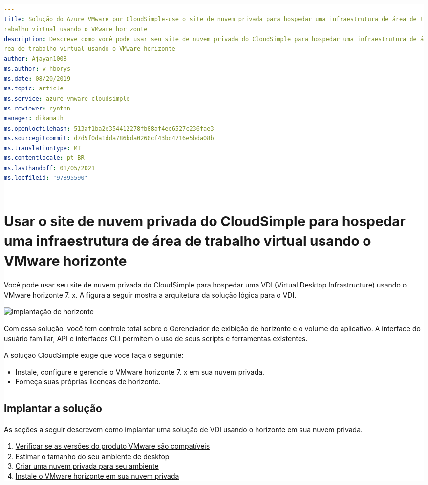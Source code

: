 ```yaml
---
title: Solução do Azure VMware por CloudSimple-use o site de nuvem privada para hospedar uma infraestrutura de área de trabalho virtual usando o VMware horizonte
description: Descreve como você pode usar seu site de nuvem privada do CloudSimple para hospedar uma infraestrutura de área de trabalho virtual usando o VMware horizonte
author: Ajayan1008
ms.author: v-hborys
ms.date: 08/20/2019
ms.topic: article
ms.service: azure-vmware-cloudsimple
ms.reviewer: cynthn
manager: dikamath
ms.openlocfilehash: 513af1ba2e354412278fb88af4ee6527c236fae3
ms.sourcegitcommit: d7d5f0da1dda786bda0260cf43bd4716e5bda08b
ms.translationtype: MT
ms.contentlocale: pt-BR
ms.lasthandoff: 01/05/2021
ms.locfileid: "97895590"
---
```

# <a name="use-cloudsimple-private-cloud-site-to-host-a-virtual-desktop-infrastructure-using-vmware-horizon"></a>Usar o site de nuvem privada do CloudSimple para hospedar uma infraestrutura de área de trabalho virtual usando o VMware horizonte

Você pode usar seu site de nuvem privada do CloudSimple para hospedar uma VDI (Virtual Desktop Infrastructure) usando o VMware horizonte 7. x. A figura a seguir mostra a arquitetura da solução lógica para o VDI.

![Implantação de horizonte](media/horizon-deployment.png)

Com essa solução, você tem controle total sobre o Gerenciador de exibição de horizonte e o volume do aplicativo. A interface do usuário familiar, API e interfaces CLI permitem o uso de seus scripts e ferramentas existentes.

A solução CloudSimple exige que você faça o seguinte:

* Instale, configure e gerencie o VMware horizonte 7. x em sua nuvem privada.
* Forneça suas próprias licenças de horizonte.

## <a name="deploy-the-solution"></a>Implantar a solução

As seções a seguir descrevem como implantar uma solução de VDI usando o horizonte em sua nuvem privada.

1. [Verificar se as versões do produto VMware são compatíveis](#verify-that-vmware-product-versions-are-compatible)
2. [Estimar o tamanho do seu ambiente de desktop](#estimate-the-size-of-your-desktop-environment)
3. [Criar uma nuvem privada para seu ambiente](#create-a-private-cloud-for-your-environment)
4. [Instale o VMware horizonte em sua nuvem privada](#install-vmware-horizon-in-your-private-cloud)
